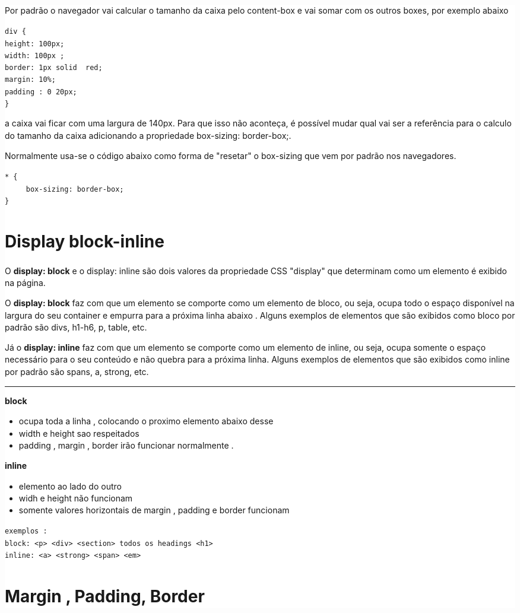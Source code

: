 Por padrão o navegador vai calcular o tamanho da caixa pelo content-box e vai somar com os outros boxes, por exemplo  abaixo 
```
div {
height: 100px;
width: 100px ;
border: 1px solid  red;
margin: 10%;
padding : 0 20px;
} 
```
 a caixa vai ficar com uma largura de 140px. Para que isso não aconteça, é possível mudar qual vai ser a referência para o calculo do tamanho da caixa adicionando a propriedade box-sizing: border-box;.

Normalmente usa-se o código abaixo como forma de "resetar" o box-sizing que vem por padrão nos navegadores.

```
* {
     box-sizing: border-box;
}
```
# Display block-inline
O **display: block** e o display: inline são dois valores da propriedade CSS "display" que determinam como um elemento é exibido na página.

O **display: block** faz com que um elemento se comporte como um elemento de bloco, ou seja, ocupa todo o espaço disponível na largura do seu container e empurra para a próxima linha abaixo . Alguns exemplos de elementos que são exibidos como bloco por padrão são divs, h1-h6, p, table, etc.

Já o **display: inline** faz com que um elemento se comporte como um elemento de inline, ou seja, ocupa somente o espaço necessário para o seu conteúdo e não quebra para a próxima linha. Alguns exemplos de elementos que são exibidos como inline por padrão são spans, a, strong, etc.

---
**block**
* ocupa toda a linha , colocando o proximo elemento abaixo desse
* width e height sao respeitados
* padding , margin , border  irão funcionar normalmente .

**inline**
* elemento ao lado do outro
* widh e height não funcionam 
* somente valores horizontais de margin , padding e border  funcionam

```
exemplos :
block: <p> <div> <section> todos os headings <h1>
inline: <a> <strong> <span> <em>
 ```
# Margin , Padding, Border
